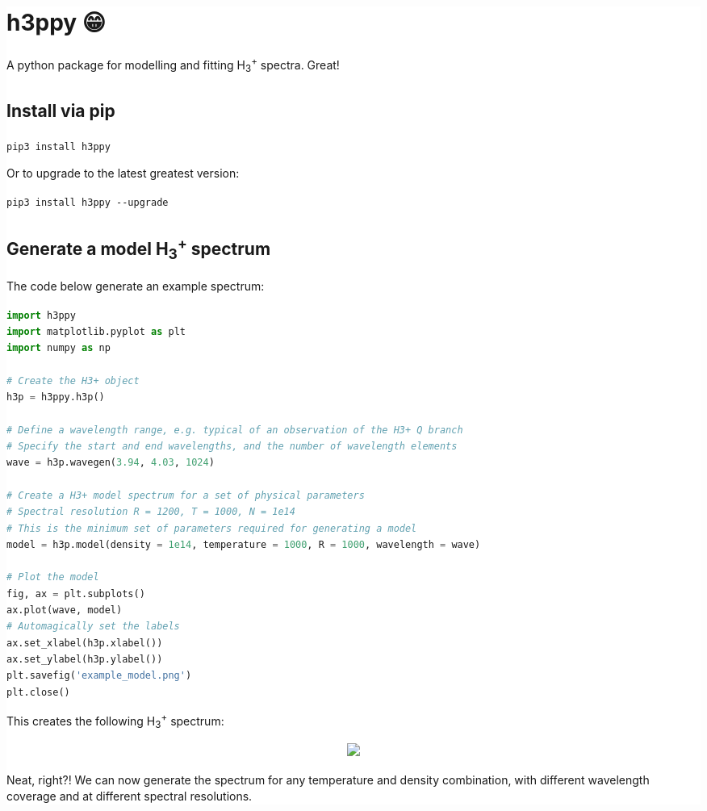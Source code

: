 # h3ppy 😁

A python package for modelling and fitting H<sub>3</sub><sup>+</sup> spectra. Great! 

## Install via pip
```
pip3 install h3ppy
```
Or to upgrade to the latest greatest version: 
```
pip3 install h3ppy --upgrade
```

## Generate a model H<sub>3</sub><sup>+</sup> spectrum 


The code below generate an example spectrum: 

```python
import h3ppy
import matplotlib.pyplot as plt
import numpy as np

# Create the H3+ object
h3p = h3ppy.h3p()

# Define a wavelength range, e.g. typical of an observation of the H3+ Q branch
# Specify the start and end wavelengths, and the number of wavelength elements
wave = h3p.wavegen(3.94, 4.03, 1024)

# Create a H3+ model spectrum for a set of physical parameters 
# Spectral resolution R = 1200, T = 1000, N = 1e14
# This is the minimum set of parameters required for generating a model
model = h3p.model(density = 1e14, temperature = 1000, R = 1000, wavelength = wave)

# Plot the model
fig, ax = plt.subplots()
ax.plot(wave, model)
# Automagically set the labels 
ax.set_xlabel(h3p.xlabel())
ax.set_ylabel(h3p.ylabel())
plt.savefig('example_model.png')
plt.close() 
```
This creates the following H<sub>3</sub><sup>+</sup> spectrum: 

<p align="center"> 
<img src="img/example_model.png">
</p>

Neat, right?! We can now generate the spectrum for any temperature and density combination, with different wavelength coverage and at different spectral resolutions. 

